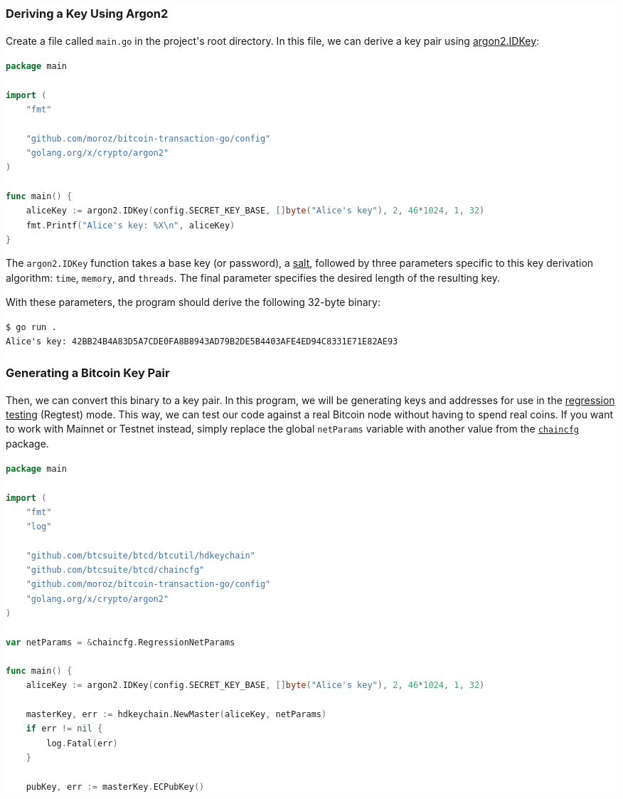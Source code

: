### Deriving a Key Using Argon2

Create a file called `main.go` in the project's root directory. In this file, we can derive a key pair using [argon2.IDKey](https://pkg.go.dev/golang.org/x/crypto/argon2#IDKey):

```go
package main

import (
	"fmt"

	"github.com/moroz/bitcoin-transaction-go/config"
	"golang.org/x/crypto/argon2"
)

func main() {
	aliceKey := argon2.IDKey(config.SECRET_KEY_BASE, []byte("Alice's key"), 2, 46*1024, 1, 32)
	fmt.Printf("Alice's key: %X\n", aliceKey)
}
```

The `argon2.IDKey` function takes a base key (or password), a [salt](https://en.wikipedia.org/wiki/Salt_(cryptography)), followed by three parameters specific to this key derivation algorithm: `time`, `memory`, and `threads`. The final parameter specifies the desired length of the resulting key.

With these parameters, the program should derive the following 32-byte binary:

```
$ go run .                                                                                           
Alice's key: 42BB24B4A83D5A7CDE0FA8B8943AD79B2DE5B4403AFE4ED94C8331E71E82AE93
```

### Generating a Bitcoin Key Pair

Then, we can convert this binary to a key pair.
In this program, we will be generating keys and addresses for use in the [regression testing](https://developer.bitcoin.org/examples/testing.html) (Regtest) mode. This way, we can test our code against a real Bitcoin node without having to spend real coins.
If you want to work with Mainnet or Testnet instead, simply replace the global `netParams` variable with another value from the [`chaincfg`](https://pkg.go.dev/github.com/btcsuite/btcd/chaincfg) package.

```go
package main

import (
	"fmt"
	"log"

	"github.com/btcsuite/btcd/btcutil/hdkeychain"
	"github.com/btcsuite/btcd/chaincfg"
	"github.com/moroz/bitcoin-transaction-go/config"
	"golang.org/x/crypto/argon2"
)

var netParams = &chaincfg.RegressionNetParams

func main() {
	aliceKey := argon2.IDKey(config.SECRET_KEY_BASE, []byte("Alice's key"), 2, 46*1024, 1, 32)

	masterKey, err := hdkeychain.NewMaster(aliceKey, netParams)
	if err != nil {
		log.Fatal(err)
	}

	pubKey, err := masterKey.ECPubKey()
```